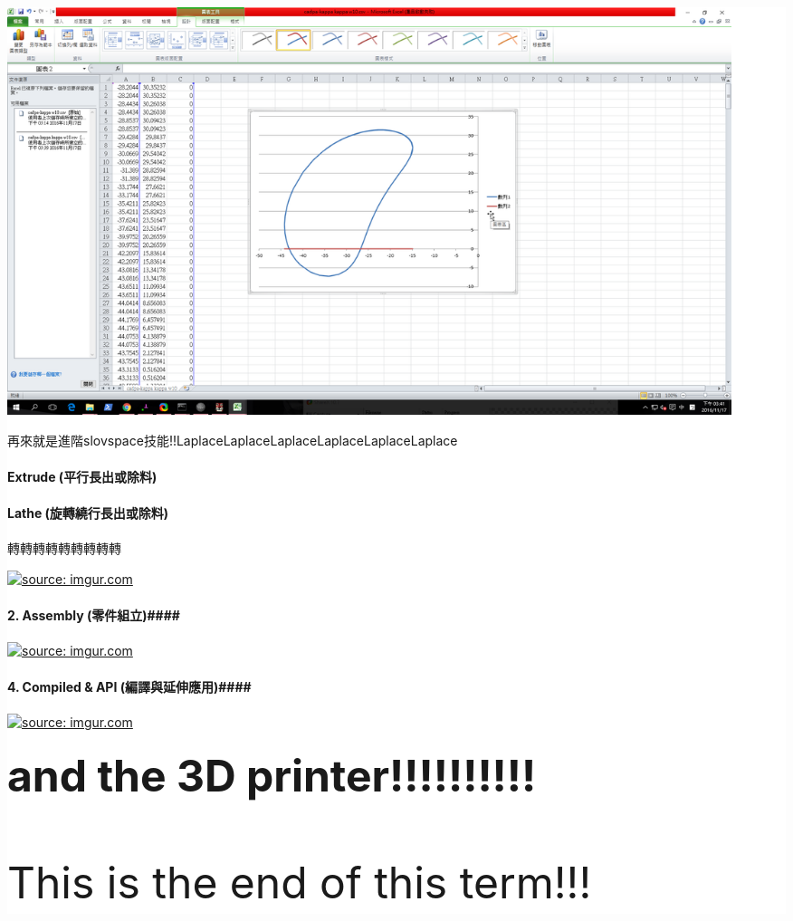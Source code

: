 

<img src="./../data/kappa kappa w10.png" width="800" />



再來就是進階slovspace技能!!LaplaceLaplaceLaplaceLaplaceLaplaceLaplace



#### Extrude (平行長出或除料)

#### Lathe (旋轉繞行長出或除料)
轉轉轉轉轉轉轉轉轉

<a href="http://imgur.com/OogoFWm"><img src="http://i.imgur.com/OogoFWm.gif" title="source: imgur.com" /></a>


#### 2. Assembly (零件組立)####
<a href="http://imgur.com/t0cB7Rb"><img src="http://i.imgur.com/t0cB7Rb.jpg" title="source: imgur.com" /></a>
<iframe src="./../data/kappa/bar and cube.html" width="1000" height="1000"></iframe >
<iframe src="./../data/kappa/kapparotate.html" width="1000" height="1000"></iframe >
<iframe src="./../data/kappa/kappa kappa ratate.html" width="1000" height="1000"></iframe >


#### 4. Compiled & API (編譯與延伸應用)####
<a href="http://imgur.com/O30gb2O"><img src="http://i.imgur.com/O30gb2O.png" title="source: imgur.com" /></a>


<font size="7"><b> and the 3D printer!!!!!!!!!!</b>



<iframe src="./../data/kappa/3Dprinter.html" width="1000" height="1000"></iframe >




This is the end of this term!!!

